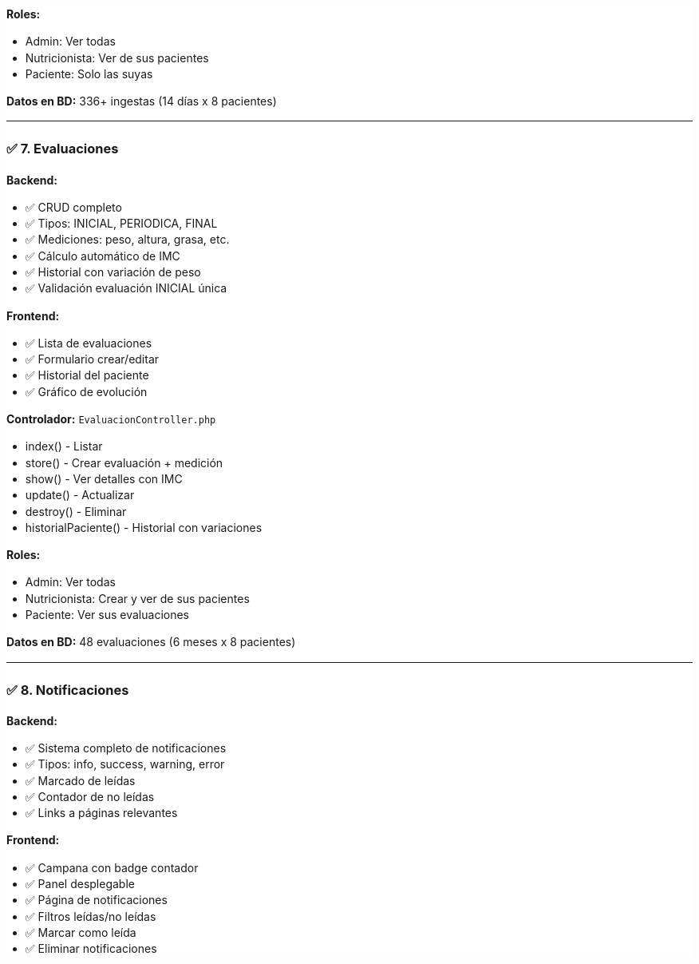 **Roles:**
- Admin: Ver todas
- Nutricionista: Ver de sus pacientes
- Paciente: Solo las suyas

**Datos en BD:** 336+ ingestas (14 días x 8 pacientes)

---

### ✅ 7. **Evaluaciones**
**Backend:**
- ✅ CRUD completo
- ✅ Tipos: INICIAL, PERIODICA, FINAL
- ✅ Mediciones: peso, altura, grasa, etc.
- ✅ Cálculo automático de IMC
- ✅ Historial con variación de peso
- ✅ Validación evaluación INICIAL única

**Frontend:**
- ✅ Lista de evaluaciones
- ✅ Formulario crear/editar
- ✅ Historial del paciente
- ✅ Gráfico de evolución

**Controlador:** `EvaluacionController.php`
- index() - Listar
- store() - Crear evaluación + medición
- show() - Ver detalles con IMC
- update() - Actualizar
- destroy() - Eliminar
- historialPaciente() - Historial con variaciones

**Roles:**
- Admin: Ver todas
- Nutricionista: Crear y ver de sus pacientes
- Paciente: Ver sus evaluaciones

**Datos en BD:** 48 evaluaciones (6 meses x 8 pacientes)

---

### ✅ 8. **Notificaciones**
**Backend:**
- ✅ Sistema completo de notificaciones
- ✅ Tipos: info, success, warning, error
- ✅ Marcado de leídas
- ✅ Contador de no leídas
- ✅ Links a páginas relevantes

**Frontend:**
- ✅ Campana con badge contador
- ✅ Panel desplegable
- ✅ Página de notificaciones
- ✅ Filtros leídas/no leídas
- ✅ Marcar como leída
- ✅ Eliminar notificaciones
